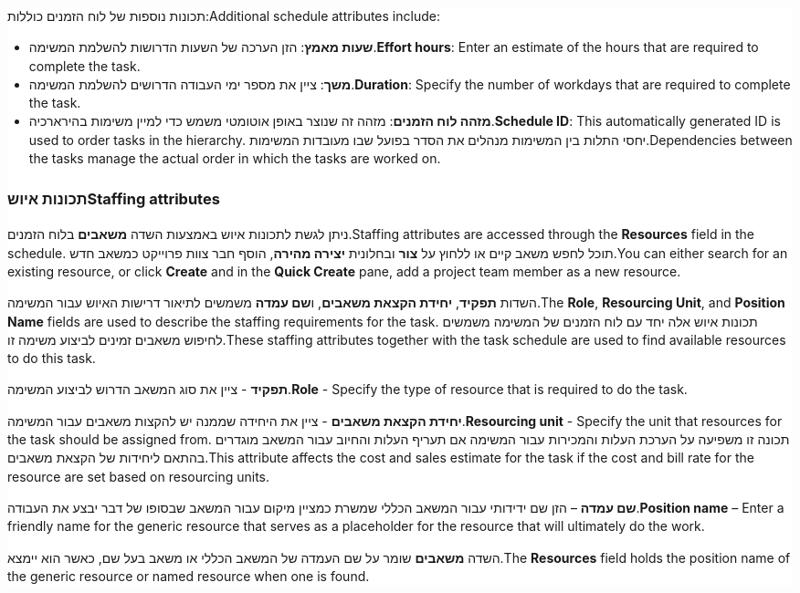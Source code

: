 <span data-ttu-id="23fde-178">תכונות נוספות של לוח הזמנים כוללות:</span><span class="sxs-lookup"><span data-stu-id="23fde-178">Additional schedule attributes include:</span></span>

- <span data-ttu-id="23fde-179">**שעות מאמץ**: הזן הערכה של השעות הדרושות להשלמת המשימה.</span><span class="sxs-lookup"><span data-stu-id="23fde-179">**Effort hours**: Enter an estimate of the hours that are required to complete the task.</span></span> 
- <span data-ttu-id="23fde-180">**משך**: ציין את מספר ימי העבודה הדרושים להשלמת המשימה.</span><span class="sxs-lookup"><span data-stu-id="23fde-180">**Duration**: Specify the number of workdays that are required to complete the task.</span></span>
- <span data-ttu-id="23fde-181">**מזהה לוח הזמנים**: מזהה זה שנוצר באופן אוטומטי משמש כדי למיין משימות בהירארכיה.</span><span class="sxs-lookup"><span data-stu-id="23fde-181">**Schedule ID**: This automatically generated ID is used to order tasks in the hierarchy.</span></span> <span data-ttu-id="23fde-182">יחסי התלות בין המשימות מנהלים את הסדר בפועל שבו מעובדות המשימות.</span><span class="sxs-lookup"><span data-stu-id="23fde-182">Dependencies between the tasks manage the actual order in which the tasks are worked on.</span></span>
 
### <a name="staffing-attributes"></a><span data-ttu-id="23fde-183">תכונות איוש</span><span class="sxs-lookup"><span data-stu-id="23fde-183">Staffing attributes</span></span>

<span data-ttu-id="23fde-184">ניתן לגשת לתכונות איוש באמצעות השדה **משאבים** בלוח הזמנים.</span><span class="sxs-lookup"><span data-stu-id="23fde-184">Staffing attributes are accessed through the **Resources** field in the schedule.</span></span> <span data-ttu-id="23fde-185">תוכל לחפש משאב קיים או ללחוץ על **צור** ובחלונית **יצירה מהירה**, הוסף חבר צוות פרוייקט כמשאב חדש.</span><span class="sxs-lookup"><span data-stu-id="23fde-185">You can either search for an existing resource, or click **Create** and in the **Quick Create** pane, add a project team member as a new resource.</span></span>

<span data-ttu-id="23fde-186">השדות **תפקיד**, **‏‫יחידת הקצאת משאבים‬**, ו**שם עמדה‬** משמשים לתיאור דרישות האיוש עבור המשימה.</span><span class="sxs-lookup"><span data-stu-id="23fde-186">The **Role**, **Resourcing Unit**, and **Position Name** fields are used to describe the staffing requirements for the task.</span></span> <span data-ttu-id="23fde-187">תכונות איוש אלה יחד עם לוח הזמנים של המשימה משמשים לחיפוש משאבים זמינים לביצוע משימה זו.</span><span class="sxs-lookup"><span data-stu-id="23fde-187">These staffing attributes together with the task schedule are used to find available resources to do this task.</span></span>

<span data-ttu-id="23fde-188">**תפקיד** - ציין את סוג המשאב הדרוש לביצוע המשימה.</span><span class="sxs-lookup"><span data-stu-id="23fde-188">**Role** - Specify the type of resource that is required to do the task.</span></span>

<span data-ttu-id="23fde-189">**יחידת הקצאת משאבים** - ציין את היחידה שממנה יש להקצות משאבים עבור המשימה.</span><span class="sxs-lookup"><span data-stu-id="23fde-189">**Resourcing unit** - Specify the unit that resources for the task should be assigned from.</span></span> <span data-ttu-id="23fde-190">תכונה זו משפיעה על הערכת העלות והמכירות עבור המשימה אם תעריף העלות והחיוב עבור המשאב מוגדרים בהתאם ל‏‫יחידות של הקצאת משאבים‬.</span><span class="sxs-lookup"><span data-stu-id="23fde-190">This attribute affects the cost and sales estimate for the task if the cost and bill rate for the resource are set based on resourcing units.</span></span>

<span data-ttu-id="23fde-191">**שם עמדה** – הזן שם ידידותי עבור המשאב הכללי שמשרת כמציין מיקום עבור המשאב שבסופו של דבר יבצע את העבודה.</span><span class="sxs-lookup"><span data-stu-id="23fde-191">**Position name** – Enter a friendly name for the generic resource that serves as a placeholder for the resource that will ultimately do the work.</span></span>

<span data-ttu-id="23fde-192">השדה **משאבים** שומר על שם העמדה של המשאב הכללי או משאב בעל שם, כאשר הוא יימצא.</span><span class="sxs-lookup"><span data-stu-id="23fde-192">The **Resources** field holds the position name of the generic resource or named resource when one is found.</span></span>
